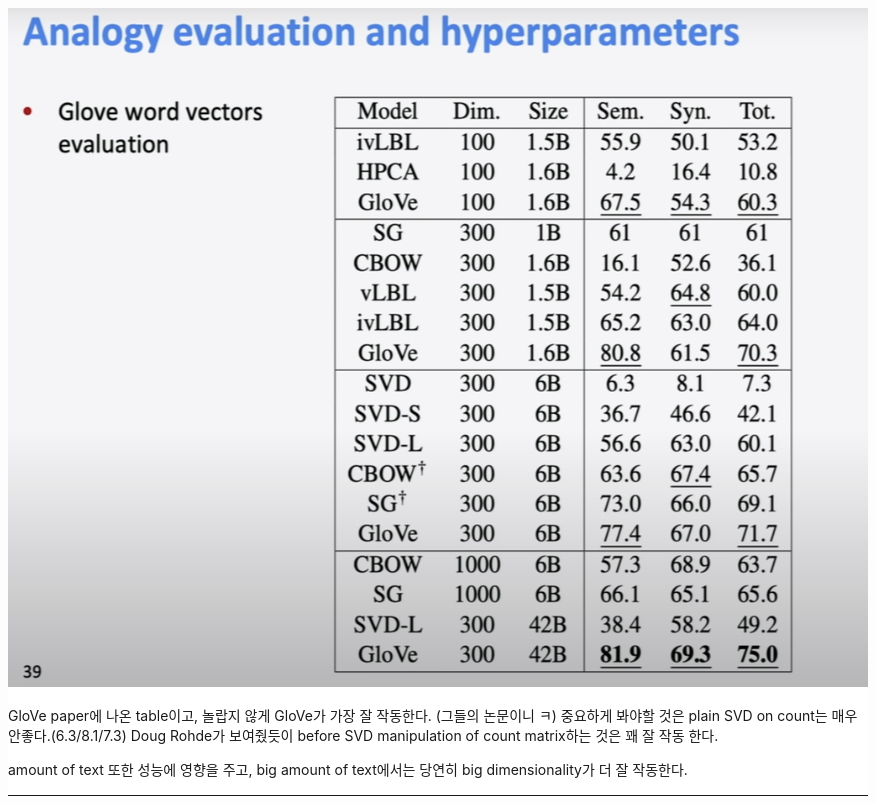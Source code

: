 ![Untitled 2.png](/images/2021/cs224n/lec02/lec35.png)


GloVe paper에 나온 table이고, 놀랍지 않게 GloVe가 가장 잘 작동한다. (그들의 논문이니 ㅋ) 중요하게 봐야할 것은 plain SVD on count는 매우 안좋다.(6.3/8.1/7.3) Doug Rohde가 보여줬듯이 before SVD manipulation of count matrix하는 것은 꽤 잘 작동 한다.

amount of text 또한 성능에 영향을 주고, big amount of text에서는 당연히 big dimensionality가 더 잘 작동한다.

---
